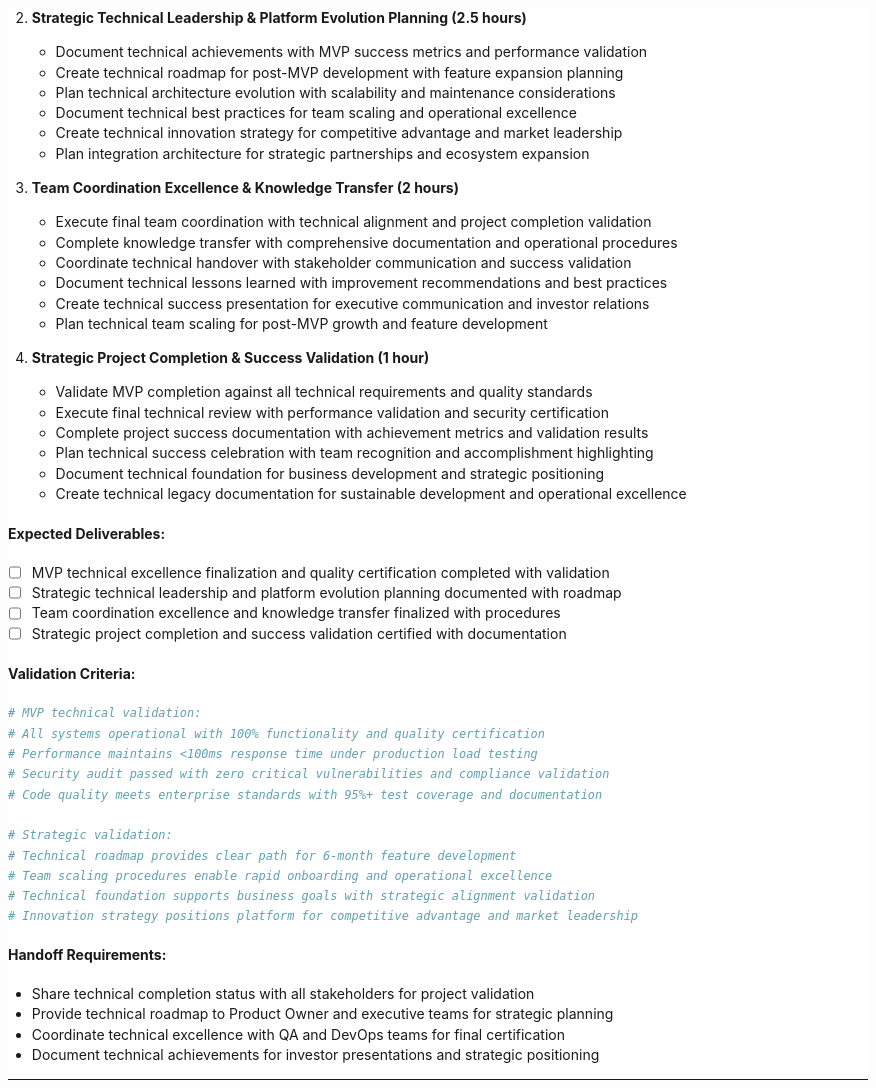 2. **Strategic Technical Leadership & Platform Evolution Planning (2.5 hours)**
   - Document technical achievements with MVP success metrics and performance validation
   - Create technical roadmap for post-MVP development with feature expansion planning
   - Plan technical architecture evolution with scalability and maintenance considerations
   - Document technical best practices for team scaling and operational excellence
   - Create technical innovation strategy for competitive advantage and market leadership
   - Plan integration architecture for strategic partnerships and ecosystem expansion

3. **Team Coordination Excellence & Knowledge Transfer (2 hours)**
   - Execute final team coordination with technical alignment and project completion validation
   - Complete knowledge transfer with comprehensive documentation and operational procedures
   - Coordinate technical handover with stakeholder communication and success validation
   - Document technical lessons learned with improvement recommendations and best practices
   - Create technical success presentation for executive communication and investor relations
   - Plan technical team scaling for post-MVP growth and feature development

4. **Strategic Project Completion & Success Validation (1 hour)**
   - Validate MVP completion against all technical requirements and quality standards
   - Execute final technical review with performance validation and security certification
   - Complete project success documentation with achievement metrics and validation results
   - Plan technical success celebration with team recognition and accomplishment highlighting
   - Document technical foundation for business development and strategic positioning
   - Create technical legacy documentation for sustainable development and operational excellence

#### **Expected Deliverables:**
- [ ] MVP technical excellence finalization and quality certification completed with validation
- [ ] Strategic technical leadership and platform evolution planning documented with roadmap
- [ ] Team coordination excellence and knowledge transfer finalized with procedures
- [ ] Strategic project completion and success validation certified with documentation

#### **Validation Criteria:**
```bash
# MVP technical validation:
# All systems operational with 100% functionality and quality certification
# Performance maintains <100ms response time under production load testing
# Security audit passed with zero critical vulnerabilities and compliance validation
# Code quality meets enterprise standards with 95%+ test coverage and documentation

# Strategic validation:
# Technical roadmap provides clear path for 6-month feature development
# Team scaling procedures enable rapid onboarding and operational excellence
# Technical foundation supports business goals with strategic alignment validation
# Innovation strategy positions platform for competitive advantage and market leadership
```

#### **Handoff Requirements:**
- Share technical completion status with all stakeholders for project validation
- Provide technical roadmap to Product Owner and executive teams for strategic planning
- Coordinate technical excellence with QA and DevOps teams for final certification
- Document technical achievements for investor presentations and strategic positioning

---

